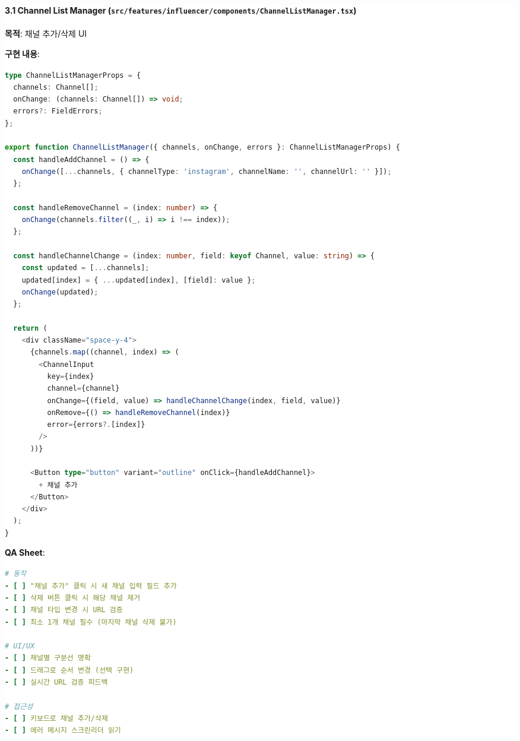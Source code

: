 #### 3.1 Channel List Manager (`src/features/influencer/components/ChannelListManager.tsx`)

**목적**: 채널 추가/삭제 UI

**구현 내용**:
```typescript
type ChannelListManagerProps = {
  channels: Channel[];
  onChange: (channels: Channel[]) => void;
  errors?: FieldErrors;
};

export function ChannelListManager({ channels, onChange, errors }: ChannelListManagerProps) {
  const handleAddChannel = () => {
    onChange([...channels, { channelType: 'instagram', channelName: '', channelUrl: '' }]);
  };

  const handleRemoveChannel = (index: number) => {
    onChange(channels.filter((_, i) => i !== index));
  };

  const handleChannelChange = (index: number, field: keyof Channel, value: string) => {
    const updated = [...channels];
    updated[index] = { ...updated[index], [field]: value };
    onChange(updated);
  };

  return (
    <div className="space-y-4">
      {channels.map((channel, index) => (
        <ChannelInput
          key={index}
          channel={channel}
          onChange={(field, value) => handleChannelChange(index, field, value)}
          onRemove={() => handleRemoveChannel(index)}
          error={errors?.[index]}
        />
      ))}
      
      <Button type="button" variant="outline" onClick={handleAddChannel}>
        + 채널 추가
      </Button>
    </div>
  );
}
```

**QA Sheet**:
```yaml
# 동작
- [ ] "채널 추가" 클릭 시 새 채널 입력 필드 추가
- [ ] 삭제 버튼 클릭 시 해당 채널 제거
- [ ] 채널 타입 변경 시 URL 검증
- [ ] 최소 1개 채널 필수 (마지막 채널 삭제 불가)

# UI/UX
- [ ] 채널별 구분선 명확
- [ ] 드래그로 순서 변경 (선택 구현)
- [ ] 실시간 URL 검증 피드백

# 접근성
- [ ] 키보드로 채널 추가/삭제
- [ ] 에러 메시지 스크린리더 읽기
```
